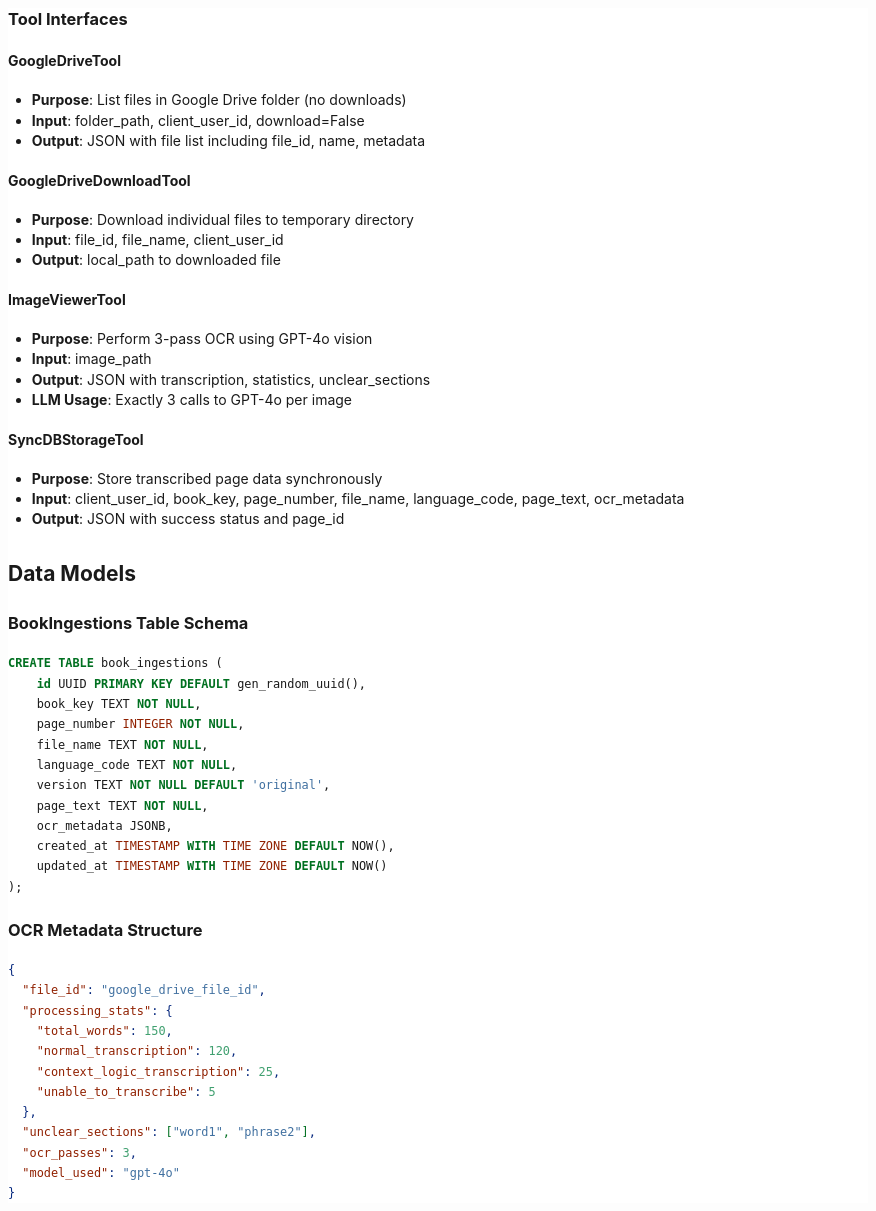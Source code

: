 ### Tool Interfaces

#### GoogleDriveTool
- **Purpose**: List files in Google Drive folder (no downloads)
- **Input**: folder_path, client_user_id, download=False
- **Output**: JSON with file list including file_id, name, metadata

#### GoogleDriveDownloadTool  
- **Purpose**: Download individual files to temporary directory
- **Input**: file_id, file_name, client_user_id
- **Output**: local_path to downloaded file

#### ImageViewerTool
- **Purpose**: Perform 3-pass OCR using GPT-4o vision
- **Input**: image_path
- **Output**: JSON with transcription, statistics, unclear_sections
- **LLM Usage**: Exactly 3 calls to GPT-4o per image

#### SyncDBStorageTool
- **Purpose**: Store transcribed page data synchronously
- **Input**: client_user_id, book_key, page_number, file_name, language_code, page_text, ocr_metadata
- **Output**: JSON with success status and page_id

## Data Models

### BookIngestions Table Schema

```sql
CREATE TABLE book_ingestions (
    id UUID PRIMARY KEY DEFAULT gen_random_uuid(),
    book_key TEXT NOT NULL,
    page_number INTEGER NOT NULL,
    file_name TEXT NOT NULL,
    language_code TEXT NOT NULL,
    version TEXT NOT NULL DEFAULT 'original',
    page_text TEXT NOT NULL,
    ocr_metadata JSONB,
    created_at TIMESTAMP WITH TIME ZONE DEFAULT NOW(),
    updated_at TIMESTAMP WITH TIME ZONE DEFAULT NOW()
);
```

### OCR Metadata Structure

```json
{
  "file_id": "google_drive_file_id",
  "processing_stats": {
    "total_words": 150,
    "normal_transcription": 120,
    "context_logic_transcription": 25,
    "unable_to_transcribe": 5
  },
  "unclear_sections": ["word1", "phrase2"],
  "ocr_passes": 3,
  "model_used": "gpt-4o"
}
```
